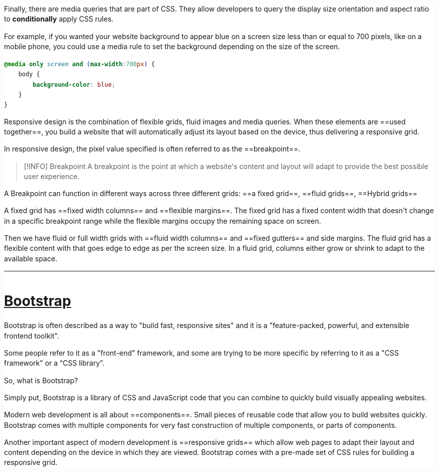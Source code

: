Finally, there are media queries that are part of CSS. They allow developers to query the display size orientation and aspect ratio to **conditionally** apply CSS rules. 

For example, if you wanted your website background to appear blue on a screen size less than or equal to 700 pixels, like on a mobile phone, you could use a media rule to set the background depending on the size of the screen. 

```CSS
@media only screen and (max-width:700px) {
	body {
		background-color: blue;
	}
}
```

Responsive design is the combination of flexible grids, fluid images and media queries. When these elements are ==used together==, you build a website that will automatically adjust its layout based on the device, thus delivering a responsive grid. 

In responsive design, the pixel value specified is often referred to as the ==breakpoint==. 

> [!INFO] Breakpoint
> A breakpoint is the point at which a website's content and layout will adapt to provide the best possible user experience. 

A Breakpoint can function in different ways across three different grids: ==a fixed grid==, ==fluid grids==, ==Hybrid grids==

A fixed grid has ==fixed width columns== and ==flexible margins==. The fixed grid has a fixed content width that doesn't change in a specific breakpoint range while the flexible margins occupy the remaining space on screen. 

Then we have fluid or full width grids with ==fluid width columns== and ==fixed gutters== and side margins. The fluid grid has a flexible content with that goes edge to edge as per the screen size. In a fluid grid, columns either grow or shrink to adapt to the available space. 

---
# [Bootstrap](https://www.coursera.org/learn/introduction-to-back-end-development/supplement/EZ1Eu/bootstrap)

Bootstrap is often described as a way to "build fast, responsive sites" and it is a "feature-packed, powerful, and extensible frontend toolkit". 

Some people refer to it as a "front-end" framework, and some are trying to be more specific by referring to it as a "CSS framework" or a “CSS library”. 

So, what is Bootstrap?

Simply put, Bootstrap is a library of CSS and JavaScript code that you can combine to quickly build visually appealing websites.

Modern web development is all about ==components==. Small pieces of reusable code that allow you to build websites quickly. Bootstrap comes with multiple components for very fast construction of multiple components, or parts of components. 

Another important aspect of modern development is ==responsive grids== which allow web pages to adapt their layout and content depending on the device in which they are viewed. Bootstrap comes with a pre-made set of CSS rules for building a responsive grid.
